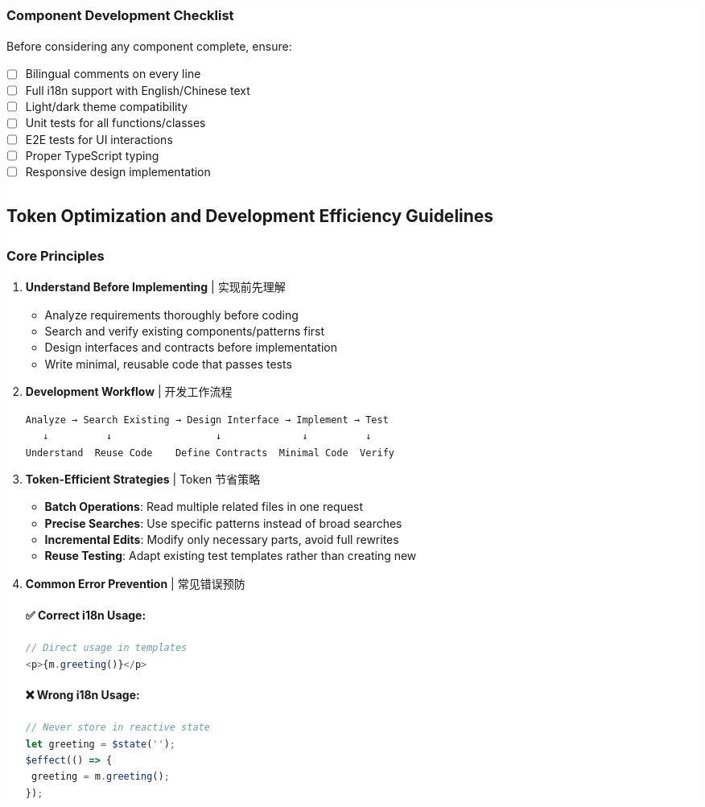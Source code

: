 ### Component Development Checklist

Before considering any component complete, ensure:

- [ ] Bilingual comments on every line
- [ ] Full i18n support with English/Chinese text
- [ ] Light/dark theme compatibility
- [ ] Unit tests for all functions/classes
- [ ] E2E tests for UI interactions
- [ ] Proper TypeScript typing
- [ ] Responsive design implementation

## Token Optimization and Development Efficiency Guidelines

### Core Principles

1. **Understand Before Implementing** | 实现前先理解
   - Analyze requirements thoroughly before coding
   - Search and verify existing components/patterns first
   - Design interfaces and contracts before implementation
   - Write minimal, reusable code that passes tests

2. **Development Workflow** | 开发工作流程

   ```
   Analyze → Search Existing → Design Interface → Implement → Test
      ↓          ↓                  ↓              ↓          ↓
   Understand  Reuse Code    Define Contracts  Minimal Code  Verify
   ```

3. **Token-Efficient Strategies** | Token 节省策略
   - **Batch Operations**: Read multiple related files in one request
   - **Precise Searches**: Use specific patterns instead of broad searches
   - **Incremental Edits**: Modify only necessary parts, avoid full rewrites
   - **Reuse Testing**: Adapt existing test templates rather than creating new

4. **Common Error Prevention** | 常见错误预防

   #### ✅ Correct i18n Usage:

   ```typescript
   // Direct usage in templates
   <p>{m.greeting()}</p>
   ```

   #### ❌ Wrong i18n Usage:

   ```typescript
   // Never store in reactive state
   let greeting = $state('');
   $effect(() => {
   	greeting = m.greeting();
   });
   ```
